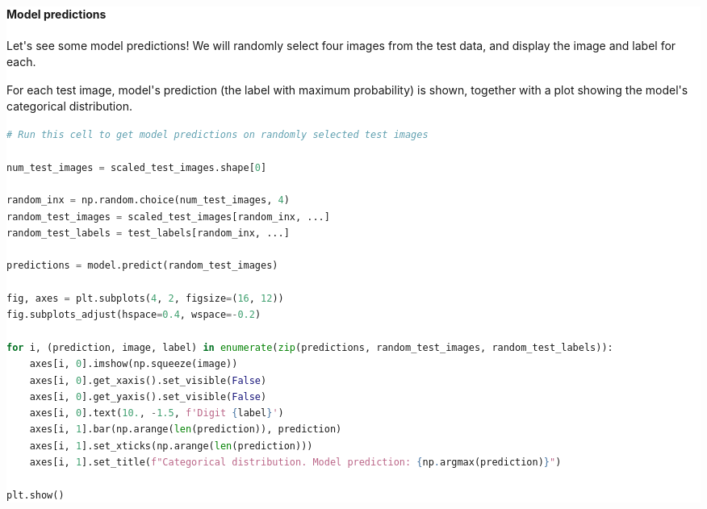 #### Model predictions

Let's see some model predictions! We will randomly select four images from the test data, and display the image and label for each. 

For each test image, model's prediction (the label with maximum probability) is shown, together with a plot showing the model's categorical distribution.


```python
# Run this cell to get model predictions on randomly selected test images

num_test_images = scaled_test_images.shape[0]

random_inx = np.random.choice(num_test_images, 4)
random_test_images = scaled_test_images[random_inx, ...]
random_test_labels = test_labels[random_inx, ...]

predictions = model.predict(random_test_images)

fig, axes = plt.subplots(4, 2, figsize=(16, 12))
fig.subplots_adjust(hspace=0.4, wspace=-0.2)

for i, (prediction, image, label) in enumerate(zip(predictions, random_test_images, random_test_labels)):
    axes[i, 0].imshow(np.squeeze(image))
    axes[i, 0].get_xaxis().set_visible(False)
    axes[i, 0].get_yaxis().set_visible(False)
    axes[i, 0].text(10., -1.5, f'Digit {label}')
    axes[i, 1].bar(np.arange(len(prediction)), prediction)
    axes[i, 1].set_xticks(np.arange(len(prediction)))
    axes[i, 1].set_title(f"Categorical distribution. Model prediction: {np.argmax(prediction)}")
    
plt.show()
```


    